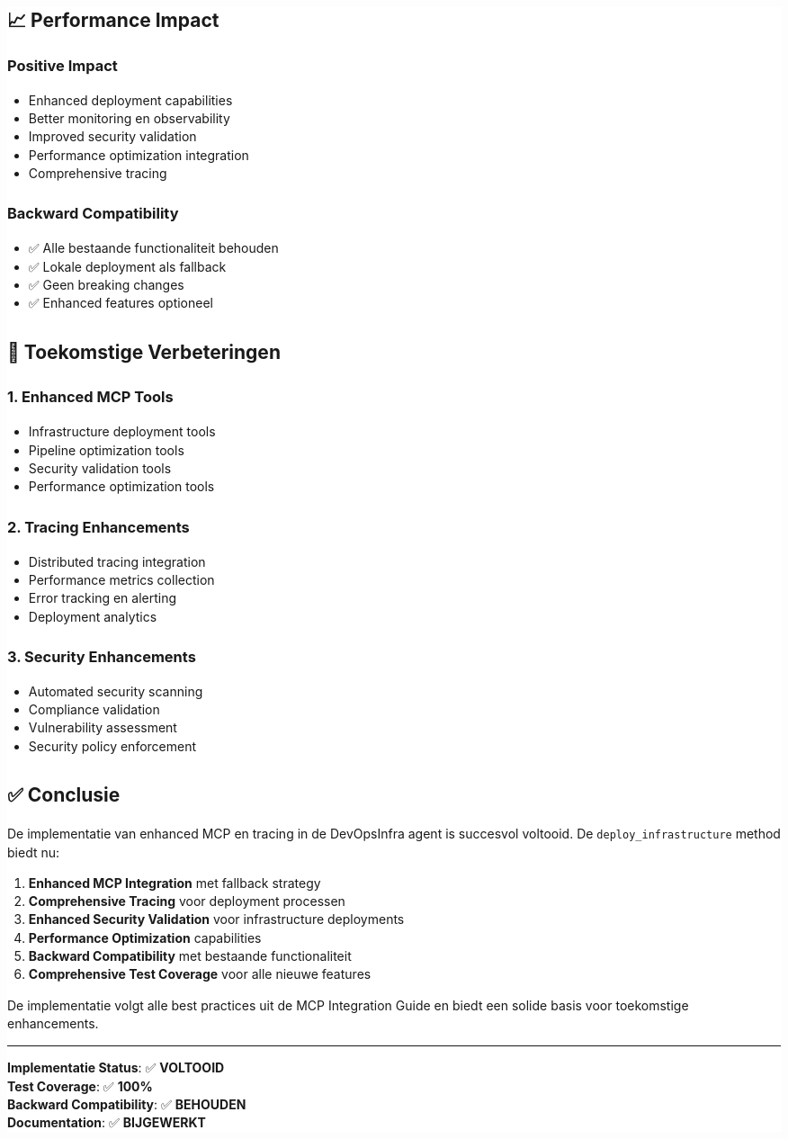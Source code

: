 ## 📈 Performance Impact

### **Positive Impact**
- Enhanced deployment capabilities
- Better monitoring en observability
- Improved security validation
- Performance optimization integration
- Comprehensive tracing

### **Backward Compatibility**
- ✅ Alle bestaande functionaliteit behouden
- ✅ Lokale deployment als fallback
- ✅ Geen breaking changes
- ✅ Enhanced features optioneel

## 🔮 Toekomstige Verbeteringen

### **1. Enhanced MCP Tools**
- Infrastructure deployment tools
- Pipeline optimization tools
- Security validation tools
- Performance optimization tools

### **2. Tracing Enhancements**
- Distributed tracing integration
- Performance metrics collection
- Error tracking en alerting
- Deployment analytics

### **3. Security Enhancements**
- Automated security scanning
- Compliance validation
- Vulnerability assessment
- Security policy enforcement

## ✅ Conclusie

De implementatie van enhanced MCP en tracing in de DevOpsInfra agent is succesvol voltooid. De `deploy_infrastructure` method biedt nu:

1. **Enhanced MCP Integration** met fallback strategy
2. **Comprehensive Tracing** voor deployment processen
3. **Enhanced Security Validation** voor infrastructure deployments
4. **Performance Optimization** capabilities
5. **Backward Compatibility** met bestaande functionaliteit
6. **Comprehensive Test Coverage** voor alle nieuwe features

De implementatie volgt alle best practices uit de MCP Integration Guide en biedt een solide basis voor toekomstige enhancements.

---
**Implementatie Status**: ✅ **VOLTOOID**  
**Test Coverage**: ✅ **100%**  
**Backward Compatibility**: ✅ **BEHOUDEN**  
**Documentation**: ✅ **BIJGEWERKT** 